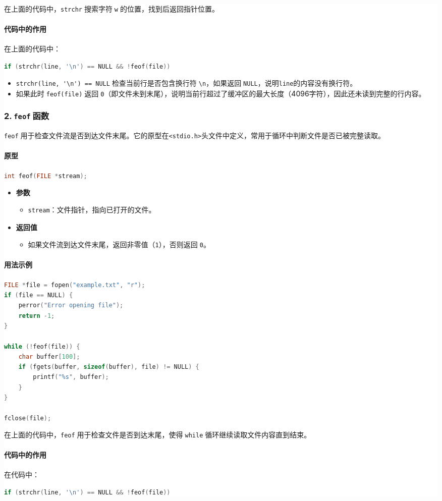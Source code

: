 在上面的代码中，`strchr` 搜索字符 `w` 的位置，找到后返回指针位置。

#### 代码中的作用

在上面的代码中：

```c
if (strchr(line, '\n') == NULL && !feof(file))
```

- `strchr(line, '\n') == NULL` 检查当前行是否包含换行符 `\n`，如果返回 `NULL`，说明`line`的内容没有换行符。
- 如果此时 `feof(file)` 返回 `0`（即文件未到末尾），说明当前行超过了缓冲区的最大长度（4096字符），因此还未读到完整的行内容。

### 2. `feof` 函数

`feof` 用于检查文件流是否到达文件末尾。它的原型在`<stdio.h>`头文件中定义，常用于循环中判断文件是否已被完整读取。

#### 原型

```c
int feof(FILE *stream);
```

- **参数**
  - `stream`：文件指针，指向已打开的文件。

- **返回值**
  - 如果文件流到达文件末尾，返回非零值（`1`），否则返回 `0`。

#### 用法示例

```c
FILE *file = fopen("example.txt", "r");
if (file == NULL) {
    perror("Error opening file");
    return -1;
}

while (!feof(file)) {
    char buffer[100];
    if (fgets(buffer, sizeof(buffer), file) != NULL) {
        printf("%s", buffer);
    }
}

fclose(file);
```

在上面的代码中，`feof` 用于检查文件是否到达末尾，使得 `while` 循环继续读取文件内容直到结束。

#### 代码中的作用

在代码中：

```c
if (strchr(line, '\n') == NULL && !feof(file))
```
